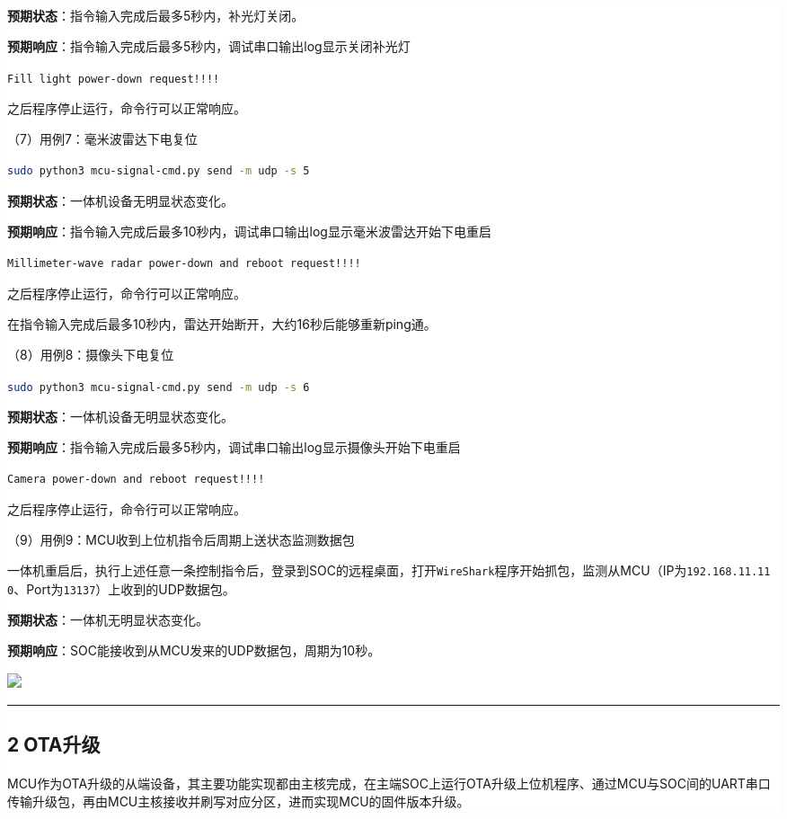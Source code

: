 **预期状态**：指令输入完成后最多5秒内，补光灯关闭。

**预期响应**：指令输入完成后最多5秒内，调试串口输出log显示关闭补光灯

```bash
Fill light power-down request!!!!
```

之后程序停止运行，命令行可以正常响应。

（7）用例7：毫米波雷达下电复位

```bash
sudo python3 mcu-signal-cmd.py send -m udp -s 5
```

**预期状态**：一体机设备无明显状态变化。

**预期响应**：指令输入完成后最多10秒内，调试串口输出log显示毫米波雷达开始下电重启

```bash
Millimeter-wave radar power-down and reboot request!!!!
```

之后程序停止运行，命令行可以正常响应。

在指令输入完成后最多10秒内，雷达开始断开，大约16秒后能够重新ping通。

（8）用例8：摄像头下电复位

```bash
sudo python3 mcu-signal-cmd.py send -m udp -s 6
```

**预期状态**：一体机设备无明显状态变化。

**预期响应**：指令输入完成后最多5秒内，调试串口输出log显示摄像头开始下电重启

```bash
Camera power-down and reboot request!!!!
```

之后程序停止运行，命令行可以正常响应。

（9）用例9：MCU收到上位机指令后周期上送状态监测数据包

一体机重启后，执行上述任意一条控制指令后，登录到SOC的远程桌面，打开`WireShark`程序开始抓包，监测从MCU（IP为`192.168.11.110`、Port为`13137`）上收到的UDP数据包。

**预期状态**：一体机无明显状态变化。

**预期响应**：SOC能接收到从MCU发来的UDP数据包，周期为10秒。

![](https://s2.loli.net/2024/10/17/ziLFOmnXtpJZBMs.png)



------

## 2 OTA升级

MCU作为OTA升级的从端设备，其主要功能实现都由主核完成，在主端SOC上运行OTA升级上位机程序、通过MCU与SOC间的UART串口传输升级包，再由MCU主核接收并刷写对应分区，进而实现MCU的固件版本升级。
